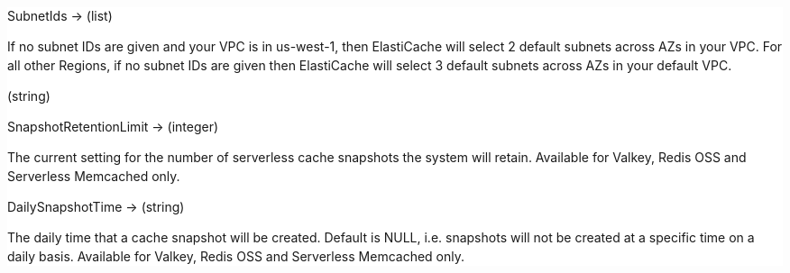 SubnetIds -> (list)

If no subnet IDs are given and your VPC is in us-west-1, then ElastiCache will select 2 default subnets across AZs in your VPC. For all other Regions, if no subnet IDs are given then ElastiCache will select 3 default subnets across AZs in your default VPC.

(string)

SnapshotRetentionLimit -> (integer)

The current setting for the number of serverless cache snapshots the system will retain. Available for Valkey, Redis OSS and Serverless Memcached only.

DailySnapshotTime -> (string)

The daily time that a cache snapshot will be created. Default is NULL, i.e. snapshots will not be created at a specific time on a daily basis. Available for Valkey, Redis OSS and Serverless Memcached only.